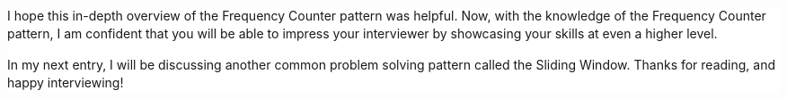 I hope this in-depth overview of the Frequency Counter pattern was helpful. Now, with the knowledge of the Frequency Counter pattern, I am confident that you will be able to impress your interviewer by showcasing your skills at even a higher level.

In my next entry, I will be discussing another common problem solving pattern called the Sliding Window. Thanks for reading, and happy interviewing!
